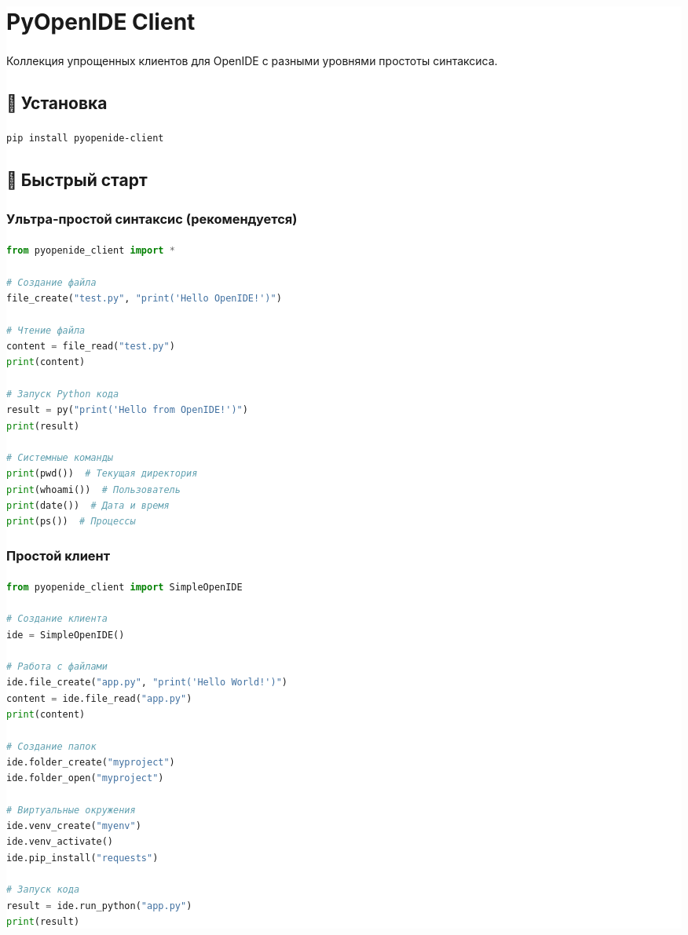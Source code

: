 # PyOpenIDE Client

Коллекция упрощенных клиентов для OpenIDE с разными уровнями простоты синтаксиса.

## 🚀 Установка

```bash
pip install pyopenide-client
```

## 📖 Быстрый старт

### Ультра-простой синтаксис (рекомендуется)

```python
from pyopenide_client import *

# Создание файла
file_create("test.py", "print('Hello OpenIDE!')")

# Чтение файла
content = file_read("test.py")
print(content)

# Запуск Python кода
result = py("print('Hello from OpenIDE!')")
print(result)

# Системные команды
print(pwd())  # Текущая директория
print(whoami())  # Пользователь
print(date())  # Дата и время
print(ps())  # Процессы
```

### Простой клиент

```python
from pyopenide_client import SimpleOpenIDE

# Создание клиента
ide = SimpleOpenIDE()

# Работа с файлами
ide.file_create("app.py", "print('Hello World!')")
content = ide.file_read("app.py")
print(content)

# Создание папок
ide.folder_create("myproject")
ide.folder_open("myproject")

# Виртуальные окружения
ide.venv_create("myenv")
ide.venv_activate()
ide.pip_install("requests")

# Запуск кода
result = ide.run_python("app.py")
print(result)
```
